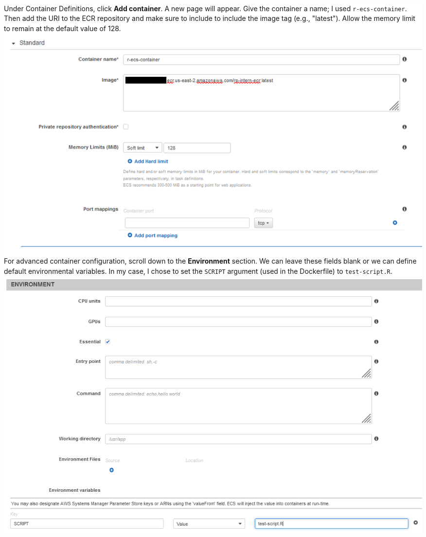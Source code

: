 Under Container Definitions, click **Add container**.  A new page will appear.  Give the container a name; I used `r-ecs-container`.  Then add the URI to the ECR repository and make sure to include to include the image tag (e.g., "latest").  Allow the memory limit to remain at the default value of 128. 
![](images/create-task-definition-5.PNG)

For advanced container configuration, scroll down to the **Environment** section.  We can leave these fields blank or we can define default environmental variables.  In my case, I chose to set the `SCRIPT` argument (used in the Dockerfile) to `test-script.R`.
![](images/create-task-definition-6.PNG)
